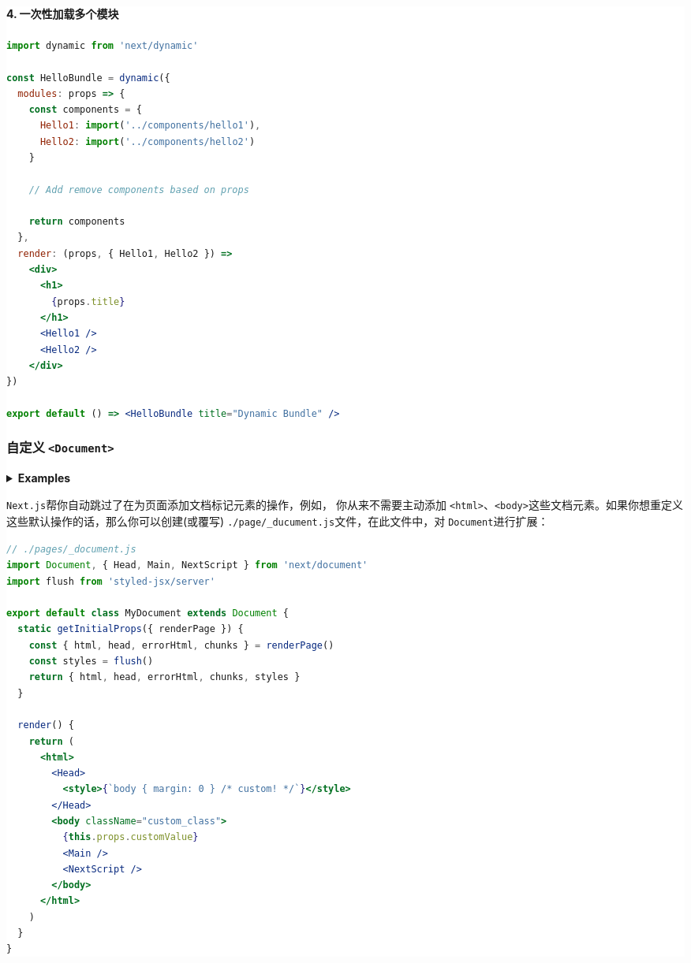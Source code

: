 #### 4. 一次性加载多个模块

```jsx
import dynamic from 'next/dynamic'

const HelloBundle = dynamic({
  modules: props => {
    const components = {
      Hello1: import('../components/hello1'),
      Hello2: import('../components/hello2')
    }

    // Add remove components based on props

    return components
  },
  render: (props, { Hello1, Hello2 }) =>
    <div>
      <h1>
        {props.title}
      </h1>
      <Hello1 />
      <Hello2 />
    </div>
})

export default () => <HelloBundle title="Dynamic Bundle" />
```

### 自定义 `<Document>`

<p><details><summary><b>Examples</b></summary></details></p>

`Next.js`帮你自动跳过了在为页面添加文档标记元素的操作，例如， 你从来不需要主动添加 `<html>`、`<body>`这些文档元素。如果你想重定义这些默认操作的话，那么你可以创建(或覆写) `./page/_ducument.js`文件，在此文件中，对 `Document`进行扩展：

```jsx
// ./pages/_document.js
import Document, { Head, Main, NextScript } from 'next/document'
import flush from 'styled-jsx/server'

export default class MyDocument extends Document {
  static getInitialProps({ renderPage }) {
    const { html, head, errorHtml, chunks } = renderPage()
    const styles = flush()
    return { html, head, errorHtml, chunks, styles }
  }

  render() {
    return (
      <html>
        <Head>
          <style>{`body { margin: 0 } /* custom! */`}</style>
        </Head>
        <body className="custom_class">
          {this.props.customValue}
          <Main />
          <NextScript />
        </body>
      </html>
    )
  }
}
```
